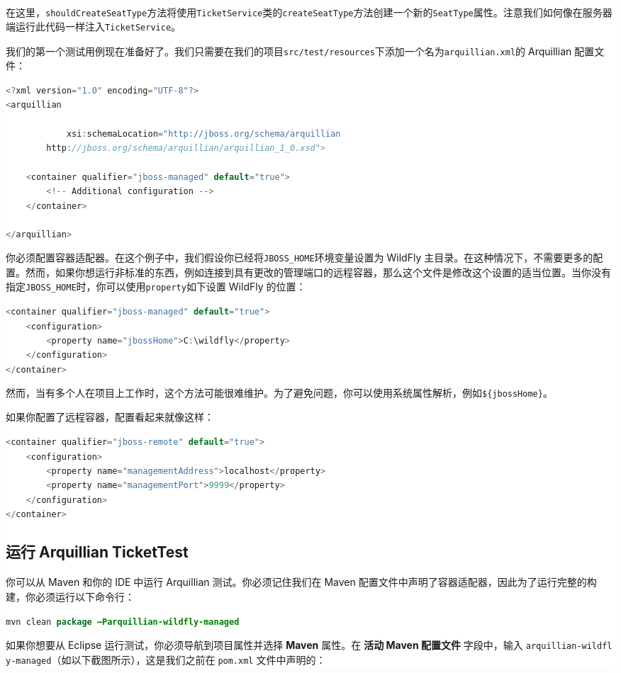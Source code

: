 在这里，`shouldCreateSeatType`方法将使用`TicketService`类的`createSeatType`方法创建一个新的`SeatType`属性。注意我们如何像在服务器端运行此代码一样注入`TicketService`。

我们的第一个测试用例现在准备好了。我们只需要在我们的项目`src/test/resources`下添加一个名为`arquillian.xml`的 Arquillian 配置文件：

```java
<?xml version="1.0" encoding="UTF-8"?>
<arquillian 

            xsi:schemaLocation="http://jboss.org/schema/arquillian
        http://jboss.org/schema/arquillian/arquillian_1_0.xsd">

    <container qualifier="jboss-managed" default="true">
        <!-- Additional configuration -->
    </container>

</arquillian>
```

你必须配置容器适配器。在这个例子中，我们假设你已经将`JBOSS_HOME`环境变量设置为 WildFly 主目录。在这种情况下，不需要更多的配置。然而，如果你想运行非标准的东西，例如连接到具有更改的管理端口的远程容器，那么这个文件是修改这个设置的适当位置。当你没有指定`JBOSS_HOME`时，你可以使用`property`如下设置 WildFly 的位置：

```java
<container qualifier="jboss-managed" default="true">
    <configuration>
        <property name="jbossHome">C:\wildfly</property>
    </configuration>
</container>
```

然而，当有多个人在项目上工作时，这个方法可能很难维护。为了避免问题，你可以使用系统属性解析，例如`${jbossHome}`。

如果你配置了远程容器，配置看起来就像这样：

```java
<container qualifier="jboss-remote" default="true">
    <configuration>
        <property name="managementAddress">localhost</property>
        <property name="managementPort">9999</property>
    </configuration>
</container>
```

## 运行 Arquillian TicketTest

你可以从 Maven 和你的 IDE 中运行 Arquillian 测试。你必须记住我们在 Maven 配置文件中声明了容器适配器，因此为了运行完整的构建，你必须运行以下命令行：

```java
mvn clean package –Parquillian-wildfly-managed

```

如果你想要从 Eclipse 运行测试，你必须导航到项目属性并选择 **Maven** 属性。在 **活动 Maven 配置文件** 字段中，输入 `arquillian-wildfly-managed`（如以下截图所示），这是我们之前在 `pom.xml` 文件中声明的：
